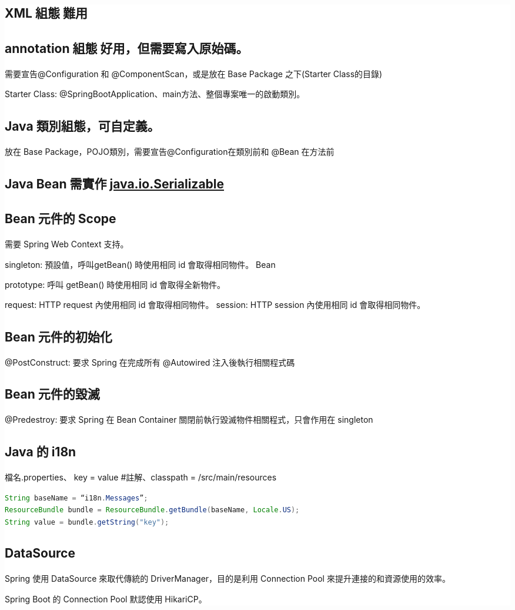 ## XML 組態 難用

## annotation 組態 好用，但需要寫入原始碼。

需要宣告@Configuration 和 @ComponentScan，或是放在 Base Package 之下(Starter Class的目錄)

Starter Class: @SpringBootApplication、main方法、整個專案唯一的啟動類別。

## Java 類別組態，可自定義。

放在 Base Package，POJO類別，需要宣告@Configuration在類別前和 @Bean 在方法前

## Java Bean 需實作 [java.io.Serializable](https://docs.oracle.com/en/java/javase/21/docs/api/java.base/java/io/Serializable.html)

## Bean 元件的 Scope

需要 Spring Web Context 支持。

singleton: 預設值，呼叫getBean() 時使用相同 id 會取得相同物件。
Bean

prototype: 呼叫 getBean() 時使用相同 id 會取得全新物件。

request: HTTP request 內使用相同 id 會取得相同物件。
session: HTTP session 內使用相同 id 會取得相同物件。

## Bean 元件的初始化

@PostConstruct: 要求 Spring 在完成所有 @Autowired 注入後執行相關程式碼

## Bean 元件的毀滅

@Predestroy: 要求 Spring 在 Bean Container 關閉前執行毀滅物件相關程式，只會作用在 singleton

## Java 的 i18n

檔名.properties、 key = value #註解、classpath = /src/main/resources

```java
String baseName = “i18n.Messages”;
ResourceBundle bundle = ResourceBundle.getBundle(baseName, Locale.US);
String value = bundle.getString("key");
```

## DataSource

Spring 使用 DataSource 來取代傳統的 DriverManager，目的是利用 Connection Pool 來提升連接的和資源使用的效率。

Spring Boot 的 Connection Pool 默認使用 HikariCP。
